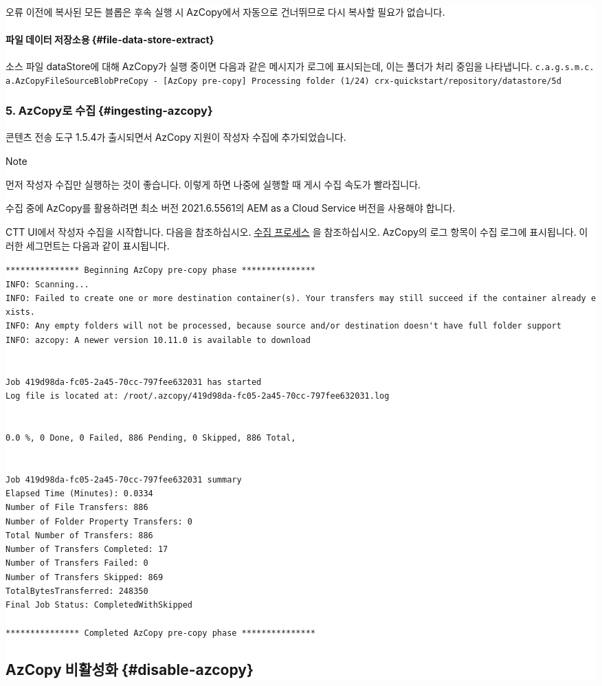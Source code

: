 오류 이전에 복사된 모든 블롭은 후속 실행 시 AzCopy에서 자동으로 건너뛰므로 다시 복사할 필요가 없습니다.

#### 파일 데이터 저장소용 {#file-data-store-extract}

소스 파일 dataStore에 대해 AzCopy가 실행 중이면 다음과 같은 메시지가 로그에 표시되는데, 이는 폴더가 처리 중임을 나타냅니다.
`c.a.g.s.m.c.a.AzCopyFileSourceBlobPreCopy - [AzCopy pre-copy] Processing folder (1/24) crx-quickstart/repository/datastore/5d`

### 5. AzCopy로 수집 {#ingesting-azcopy}

콘텐츠 전송 도구 1.5.4가 출시되면서 AzCopy 지원이 작성자 수집에 추가되었습니다.

>[!NOTE]
>먼저 작성자 수집만 실행하는 것이 좋습니다. 이렇게 하면 나중에 실행할 때 게시 수집 속도가 빨라집니다.

수집 중에 AzCopy를 활용하려면 최소 버전 2021.6.5561의 AEM as a Cloud Service 버전을 사용해야 합니다.

CTT UI에서 작성자 수집을 시작합니다. 다음을 참조하십시오. [수집 프로세스](https://experienceleague.adobe.com/docs/experience-manager-cloud-service/moving/cloud-migration/content-transfer-tool/ingesting-content.html?lang=en) 을 참조하십시오.
AzCopy의 로그 항목이 수집 로그에 표시됩니다. 이러한 세그먼트는 다음과 같이 표시됩니다.

```
*************** Beginning AzCopy pre-copy phase ***************
INFO: Scanning...
INFO: Failed to create one or more destination container(s). Your transfers may still succeed if the container already exists.
INFO: Any empty folders will not be processed, because source and/or destination doesn't have full folder support
INFO: azcopy: A newer version 10.11.0 is available to download
 
 
Job 419d98da-fc05-2a45-70cc-797fee632031 has started
Log file is located at: /root/.azcopy/419d98da-fc05-2a45-70cc-797fee632031.log
 
 
0.0 %, 0 Done, 0 Failed, 886 Pending, 0 Skipped, 886 Total,
 
 
Job 419d98da-fc05-2a45-70cc-797fee632031 summary
Elapsed Time (Minutes): 0.0334
Number of File Transfers: 886
Number of Folder Property Transfers: 0
Total Number of Transfers: 886
Number of Transfers Completed: 17
Number of Transfers Failed: 0
Number of Transfers Skipped: 869
TotalBytesTransferred: 248350
Final Job Status: CompletedWithSkipped
 
*************** Completed AzCopy pre-copy phase ***************
```

## AzCopy 비활성화 {#disable-azcopy}
